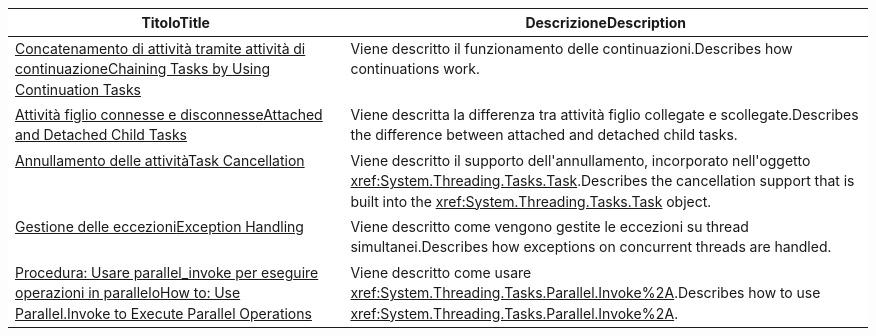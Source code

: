 |<span data-ttu-id="491d1-319">Titolo</span><span class="sxs-lookup"><span data-stu-id="491d1-319">Title</span></span>|<span data-ttu-id="491d1-320">Descrizione</span><span class="sxs-lookup"><span data-stu-id="491d1-320">Description</span></span>|  
|-|-|  
|[<span data-ttu-id="491d1-321">Concatenamento di attività tramite attività di continuazione</span><span class="sxs-lookup"><span data-stu-id="491d1-321">Chaining Tasks by Using Continuation Tasks</span></span>](../../../docs/standard/parallel-programming/chaining-tasks-by-using-continuation-tasks.md)|<span data-ttu-id="491d1-322">Viene descritto il funzionamento delle continuazioni.</span><span class="sxs-lookup"><span data-stu-id="491d1-322">Describes how continuations work.</span></span>|  
|[<span data-ttu-id="491d1-323">Attività figlio connesse e disconnesse</span><span class="sxs-lookup"><span data-stu-id="491d1-323">Attached and Detached Child Tasks</span></span>](../../../docs/standard/parallel-programming/attached-and-detached-child-tasks.md)|<span data-ttu-id="491d1-324">Viene descritta la differenza tra attività figlio collegate e scollegate.</span><span class="sxs-lookup"><span data-stu-id="491d1-324">Describes the difference between attached and detached child tasks.</span></span>|  
|[<span data-ttu-id="491d1-325">Annullamento delle attività</span><span class="sxs-lookup"><span data-stu-id="491d1-325">Task Cancellation</span></span>](../../../docs/standard/parallel-programming/task-cancellation.md)|<span data-ttu-id="491d1-326">Viene descritto il supporto dell'annullamento, incorporato nell'oggetto <xref:System.Threading.Tasks.Task>.</span><span class="sxs-lookup"><span data-stu-id="491d1-326">Describes the cancellation support that is built into the <xref:System.Threading.Tasks.Task> object.</span></span>|  
|[<span data-ttu-id="491d1-327">Gestione delle eccezioni</span><span class="sxs-lookup"><span data-stu-id="491d1-327">Exception Handling</span></span>](../../../docs/standard/parallel-programming/exception-handling-task-parallel-library.md)|<span data-ttu-id="491d1-328">Viene descritto come vengono gestite le eccezioni su thread simultanei.</span><span class="sxs-lookup"><span data-stu-id="491d1-328">Describes how exceptions on concurrent threads are handled.</span></span>|  
|[<span data-ttu-id="491d1-329">Procedura: Usare parallel_invoke per eseguire operazioni in parallelo</span><span class="sxs-lookup"><span data-stu-id="491d1-329">How to: Use Parallel.Invoke to Execute Parallel Operations</span></span>](../../../docs/standard/parallel-programming/how-to-use-parallel-invoke-to-execute-parallel-operations.md)|<span data-ttu-id="491d1-330">Viene descritto come usare <xref:System.Threading.Tasks.Parallel.Invoke%2A>.</span><span class="sxs-lookup"><span data-stu-id="491d1-330">Describes how to use <xref:System.Threading.Tasks.Parallel.Invoke%2A>.</span></span>|  
